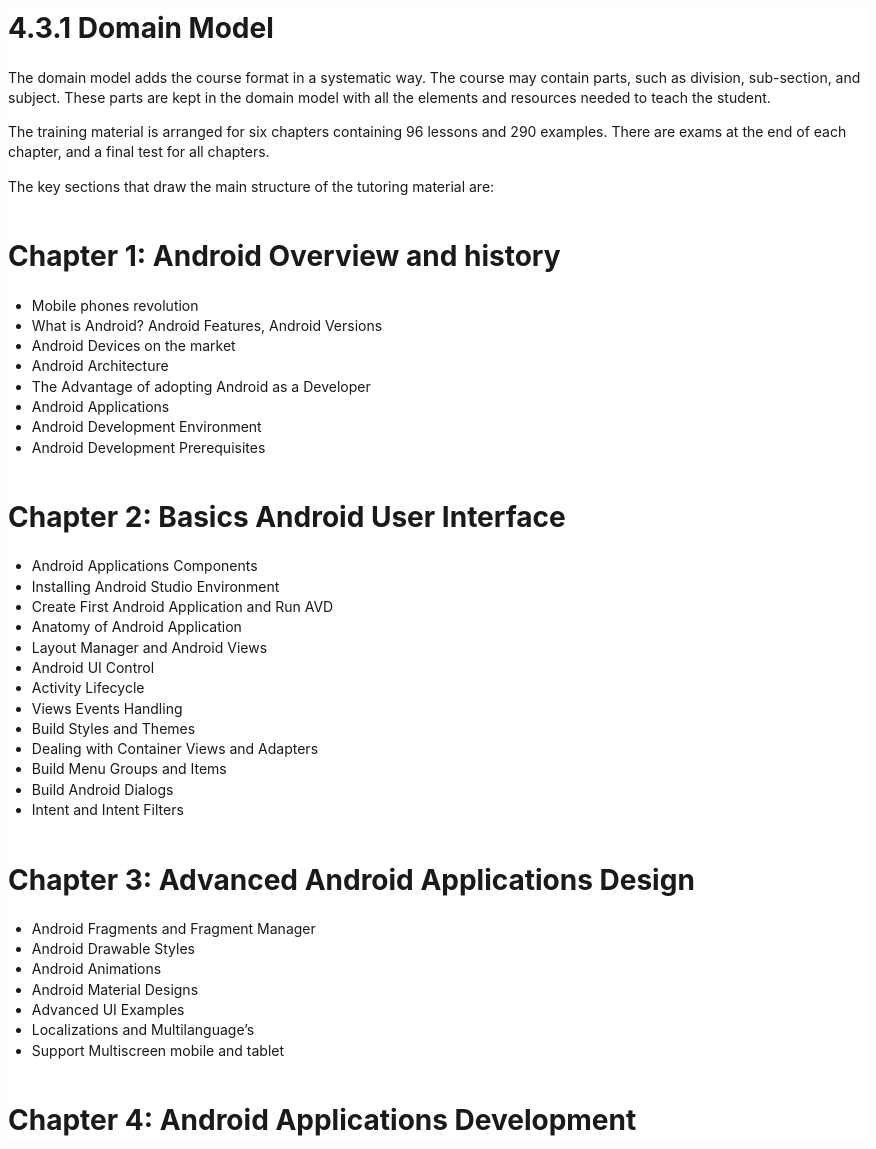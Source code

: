 # 4.3.1 Domain Model

The domain model adds the course format in a systematic way. The course may contain parts, such as division, sub-section, and subject. These parts are kept in the domain model with all the elements and resources needed to teach the student.

The training material is arranged for six chapters containing 96 lessons and 290 examples. There are exams at the end of each chapter, and a final test for all chapters.

The key sections that draw the main structure of the tutoring material are:

# Chapter 1: Android Overview and history

- Mobile phones revolution
- What is Android? Android Features, Android Versions
- Android Devices on the market
- Android Architecture
- The Advantage of adopting Android as a Developer
- Android Applications
- Android Development Environment
- Android Development Prerequisites

# Chapter 2: Basics Android User Interface

- Android Applications Components
- Installing Android Studio Environment
- Create First Android Application and Run AVD
- Anatomy of Android Application
- Layout Manager and Android Views
- Android UI Control
- Activity Lifecycle
- Views Events Handling
- Build Styles and Themes
- Dealing with Container Views and Adapters
- Build Menu Groups and Items
- Build Android Dialogs
- Intent and Intent Filters

# Chapter 3: Advanced Android Applications Design

- Android Fragments and Fragment Manager
- Android Drawable Styles
- Android Animations
- Android Material Designs
- Advanced UI Examples
- Localizations and Multilanguage’s
- Support Multiscreen mobile and tablet

# Chapter 4: Android Applications Development
